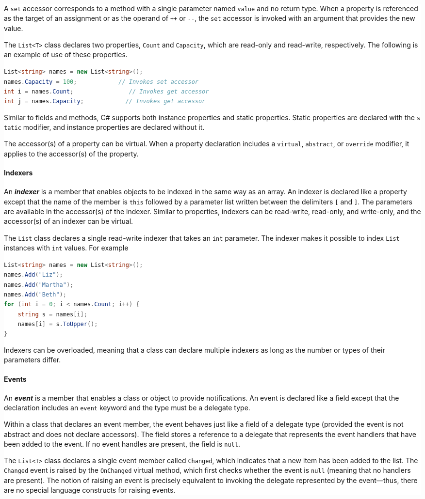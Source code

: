 A `set` accessor corresponds to a method with a single parameter named `value` and no return type. When a property is referenced as the target of an assignment or as the operand of `++` or `--`, the `set` accessor is invoked with an argument that provides the new value.

The `List<T>` class declares two properties, `Count` and `Capacity`, which are read-only and read-write, respectively. The following is an example of use of these properties.

```csharp
List<string> names = new List<string>();
names.Capacity = 100;            // Invokes set accessor
int i = names.Count;                // Invokes get accessor
int j = names.Capacity;            // Invokes get accessor
```

Similar to fields and methods, C# supports both instance properties and static properties. Static properties are declared with the `static` modifier, and instance properties are declared without it.

The accessor(s) of a property can be virtual. When a property declaration includes a `virtual`, `abstract`, or `override` modifier, it applies to the accessor(s) of the property.

####     Indexers

An *__indexer__* is a member that enables objects to be indexed in the same way as an array. An indexer is declared like a property except that the name of the member is `this` followed by a parameter list written between the delimiters `[` and `]`. The parameters are available in the accessor(s) of the indexer. Similar to properties, indexers can be read-write, read-only, and write-only, and the accessor(s) of an indexer can be virtual.

The `List` class declares a single read-write indexer that takes an `int` parameter. The indexer makes it possible to index `List` instances with `int` values. For example

```csharp
List<string> names = new List<string>();
names.Add("Liz");
names.Add("Martha");
names.Add("Beth");
for (int i = 0; i < names.Count; i++) {
    string s = names[i];
    names[i] = s.ToUpper();
}
```

Indexers can be overloaded, meaning that a class can declare multiple indexers as long as the number or types of their parameters differ.

####     Events

An *__event__* is a member that enables a class or object to provide notifications. An event is declared like a field except that the declaration includes an `event` keyword and the type must be a delegate type.

Within a class that declares an event member, the event behaves just like a field of a delegate type (provided the event is not abstract and does not declare accessors). The field stores a reference to a delegate that represents the event handlers that have been added to the event. If no event handles are present, the field is `null`.

The `List<T>` class declares a single event member called `Changed`, which indicates that a new item has been added to the list. The `Changed` event is raised by the `OnChanged` virtual method, which first checks whether the event is `null` (meaning that no handlers are present). The notion of raising an event is precisely equivalent to invoking the delegate represented by the event—thus, there are no special language constructs for raising events.
